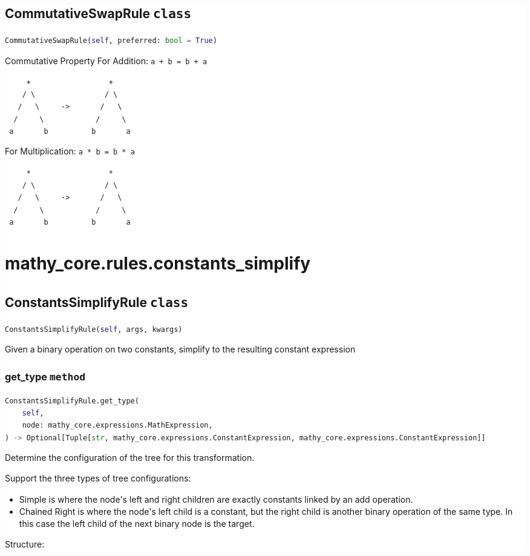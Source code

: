 ## CommutativeSwapRule <kbd>class</kbd>

```python (doc)
CommutativeSwapRule(self, preferred: bool = True)
```

Commutative Property
For Addition: `a + b = b + a`

         +                  +
        / \                / \
       /   \     ->       /   \
      /     \            /     \
     a       b          b       a

For Multiplication: `a * b = b * a`

         *                  *
        / \                / \
       /   \     ->       /   \
      /     \            /     \
     a       b          b       a

# mathy_core.rules.constants_simplify

## ConstantsSimplifyRule <kbd>class</kbd>

```python (doc)
ConstantsSimplifyRule(self, args, kwargs)
```

Given a binary operation on two constants, simplify to the resulting
constant expression

### get_type <kbd>method</kbd>

```python (doc)
ConstantsSimplifyRule.get_type(
    self,
    node: mathy_core.expressions.MathExpression,
) -> Optional[Tuple[str, mathy_core.expressions.ConstantExpression, mathy_core.expressions.ConstantExpression]]
```

Determine the configuration of the tree for this transformation.

Support the three types of tree configurations:

- Simple is where the node's left and right children are exactly
  constants linked by an add operation.
- Chained Right is where the node's left child is a constant, but the right
  child is another binary operation of the same type. In this case the left
  child of the next binary node is the target.

Structure:
